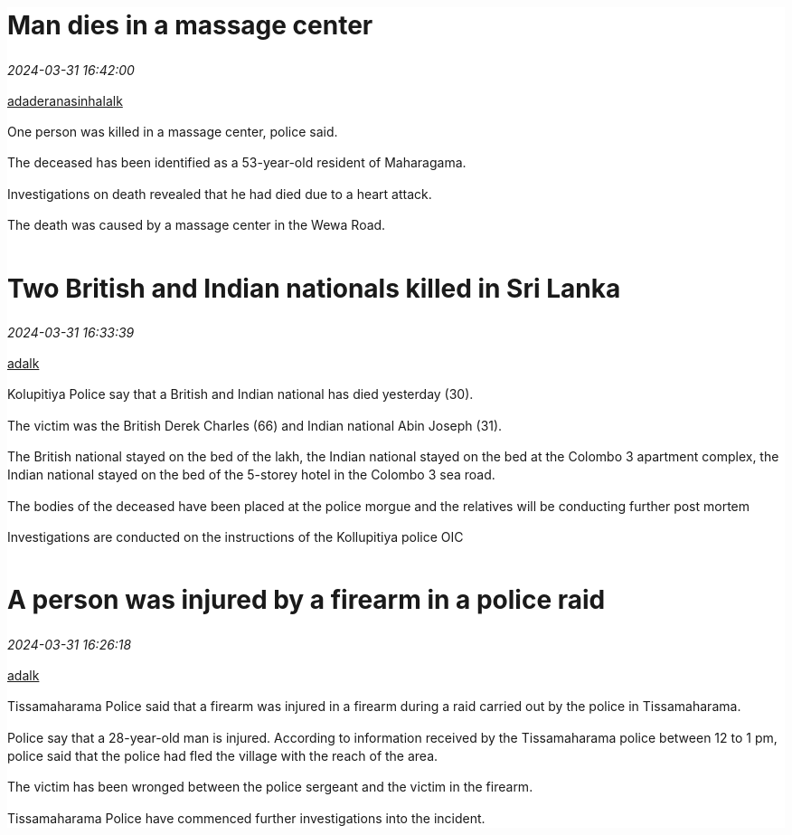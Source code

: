 

# Man dies in a massage center

*2024-03-31 16:42:00*

[adaderanasinhalalk](http://sinhala.adaderana.lk/news/195134)

One person was killed in a massage center, police said.

The deceased has been identified as a 53-year-old resident of Maharagama.

Investigations on death revealed that he had died due to a heart attack.

The death was caused by a massage center in the Wewa Road.



# Two British and Indian nationals killed in Sri Lanka

*2024-03-31 16:33:39*

[adalk](https://www.ada.lk/breaking_news/ලංකාවේ-සංචාරයට-ආපු-බ්‍රිතාන්‍ය-හා-ඉන්දීය-ජාතිකයන්-දෙදෙනෙක්-මරුට/11-408862)

Kolupitiya Police say that a British and Indian national has died yesterday (30).

The victim was the British Derek Charles (66) and Indian national Abin Joseph (31).

The British national stayed on the bed of the lakh, the Indian national stayed on the bed at the Colombo 3 apartment complex, the Indian national stayed on the bed of the 5-storey hotel in the Colombo 3 sea road.

The bodies of the deceased have been placed at the police morgue and the relatives will be conducting further post mortem

Investigations are conducted on the instructions of the Kollupitiya police OIC



# A person was injured by a firearm in a police raid

*2024-03-31 16:26:18*

[adalk](https://www.ada.lk/breaking_news/පොලිස්-වැටලීමක-දී-ගිනි-අවියක්-ක්‍රියාත්මක-වීමෙන්-පුද්ගලයෙකුට-තුවාල/11-408861)

Tissamaharama Police said that a firearm was injured in a firearm during a raid carried out by the police in Tissamaharama.

Police say that a 28-year-old man is injured. According to information received by the Tissamaharama police between 12 to 1 pm, police said that the police had fled the village with the reach of the area.

The victim has been wronged between the police sergeant and the victim in the firearm.

Tissamaharama Police have commenced further investigations into the incident.

